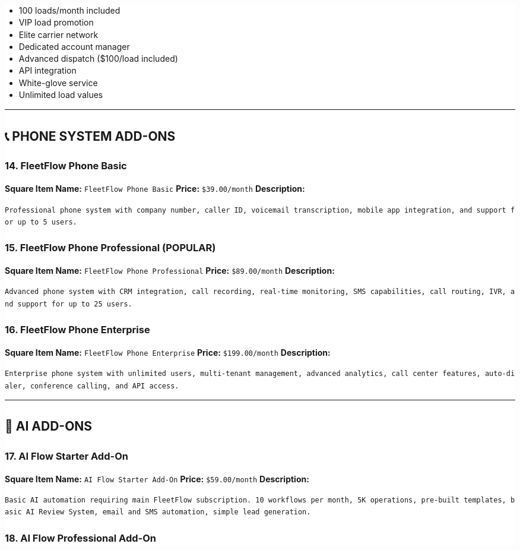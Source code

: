 - 100 loads/month included
- VIP load promotion
- Elite carrier network
- Dedicated account manager
- Advanced dispatch ($100/load included)
- API integration
- White-glove service
- Unlimited load values

---

## 📞 **PHONE SYSTEM ADD-ONS**

### **14. FleetFlow Phone Basic**

**Square Item Name:** `FleetFlow Phone Basic` **Price:** `$39.00/month` **Description:**

```
Professional phone system with company number, caller ID, voicemail transcription, mobile app integration, and support for up to 5 users.
```

### **15. FleetFlow Phone Professional** (POPULAR)

**Square Item Name:** `FleetFlow Phone Professional` **Price:** `$89.00/month` **Description:**

```
Advanced phone system with CRM integration, call recording, real-time monitoring, SMS capabilities, call routing, IVR, and support for up to 25 users.
```

### **16. FleetFlow Phone Enterprise**

**Square Item Name:** `FleetFlow Phone Enterprise` **Price:** `$199.00/month` **Description:**

```
Enterprise phone system with unlimited users, multi-tenant management, advanced analytics, call center features, auto-dialer, conference calling, and API access.
```

---

## 🤖 **AI ADD-ONS**

### **17. AI Flow Starter Add-On**

**Square Item Name:** `AI Flow Starter Add-On` **Price:** `$59.00/month` **Description:**

```
Basic AI automation requiring main FleetFlow subscription. 10 workflows per month, 5K operations, pre-built templates, basic AI Review System, email and SMS automation, simple lead generation.
```

### **18. AI Flow Professional Add-On**
